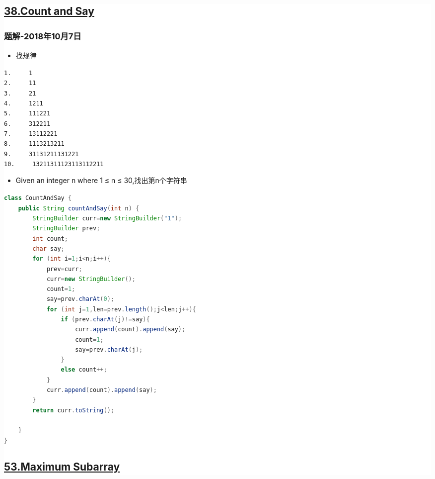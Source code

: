 ## [38.Count and Say](https://leetcode.com/problems/count-and-say/description/)

### 题解-2018年10月7日

-   找规律

```code
1.     1
2.     11
3.     21
4.     1211
5.     111221
6.     312211
7.     13112221
8.     1113213211
9.     31131211131221
10.     13211311123113112211
```

-   Given an integer n where 1 ≤ n ≤ 30,找出第n个字符串

```Java
class CountAndSay {
    public String countAndSay(int n) {
        StringBuilder curr=new StringBuilder("1");
        StringBuilder prev;
        int count;
        char say;
        for (int i=1;i<n;i++){
            prev=curr;
            curr=new StringBuilder();
            count=1;
            say=prev.charAt(0);
            for (int j=1,len=prev.length();j<len;j++){
                if (prev.charAt(j)!=say){
                    curr.append(count).append(say);
                    count=1;
                    say=prev.charAt(j);
                }
                else count++;
            }
            curr.append(count).append(say);
        }
        return curr.toString();

    }
}
```

## [53.Maximum Subarray](https://leetcode.com/problems/maximum-subarray/description/)
